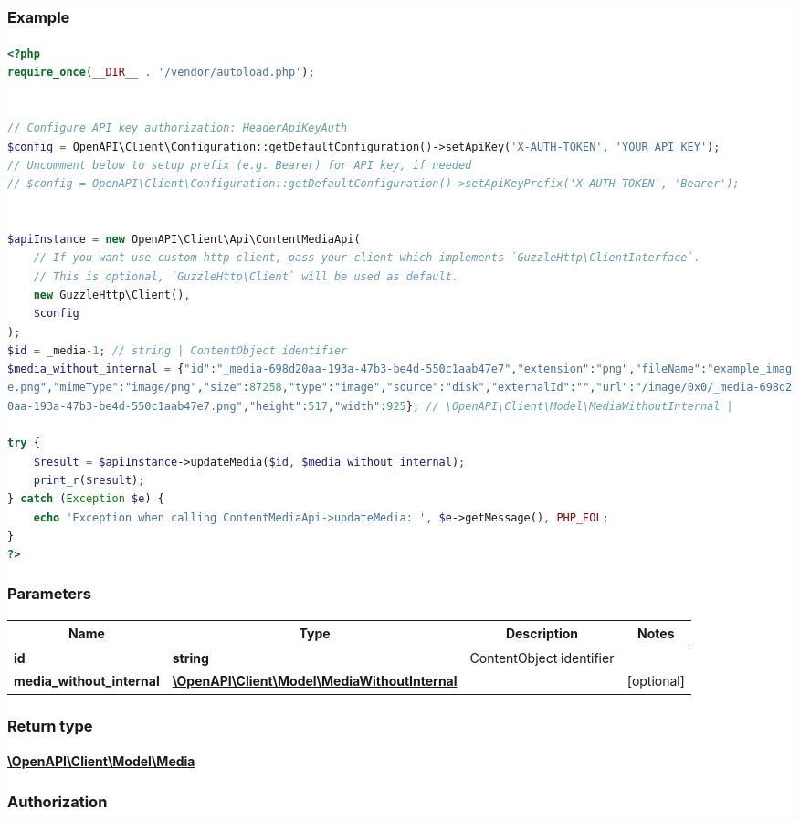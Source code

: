### Example

```php
<?php
require_once(__DIR__ . '/vendor/autoload.php');


// Configure API key authorization: HeaderApiKeyAuth
$config = OpenAPI\Client\Configuration::getDefaultConfiguration()->setApiKey('X-AUTH-TOKEN', 'YOUR_API_KEY');
// Uncomment below to setup prefix (e.g. Bearer) for API key, if needed
// $config = OpenAPI\Client\Configuration::getDefaultConfiguration()->setApiKeyPrefix('X-AUTH-TOKEN', 'Bearer');


$apiInstance = new OpenAPI\Client\Api\ContentMediaApi(
    // If you want use custom http client, pass your client which implements `GuzzleHttp\ClientInterface`.
    // This is optional, `GuzzleHttp\Client` will be used as default.
    new GuzzleHttp\Client(),
    $config
);
$id = _media-1; // string | ContentObject identifier
$media_without_internal = {"id":"_media-698d20aa-193a-47b3-be4d-550c1aab47e7","extension":"png","fileName":"example_image.png","mimeType":"image/png","size":87258,"type":"image","source":"disk","externalId":"","url":"/image/0x0/_media-698d20aa-193a-47b3-be4d-550c1aab47e7.png","height":517,"width":925}; // \OpenAPI\Client\Model\MediaWithoutInternal | 

try {
    $result = $apiInstance->updateMedia($id, $media_without_internal);
    print_r($result);
} catch (Exception $e) {
    echo 'Exception when calling ContentMediaApi->updateMedia: ', $e->getMessage(), PHP_EOL;
}
?>
```

### Parameters


Name | Type | Description  | Notes
------------- | ------------- | ------------- | -------------
 **id** | **string**| ContentObject identifier |
 **media_without_internal** | [**\OpenAPI\Client\Model\MediaWithoutInternal**](../Model/MediaWithoutInternal.md)|  | [optional]

### Return type

[**\OpenAPI\Client\Model\Media**](../Model/Media.md)

### Authorization
